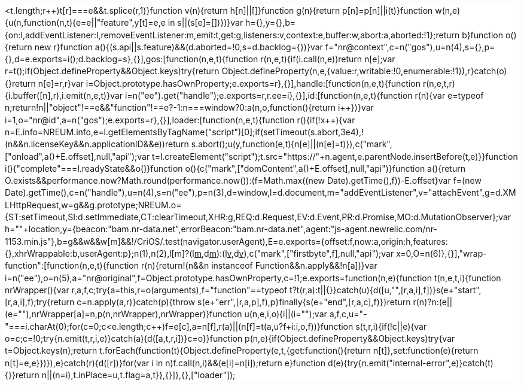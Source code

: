 <t.length;r++)t[r]===e&&t.splice(r,1)}function v(n){return h[n]||[]}function g(n){return p[n]=p[n]||i(t)}function w(n,e){u(n,function(n,t){e=e||"feature",y[t]=e,e in s||(s[e]=[])})}var h={},y={},b={on:l,addEventListener:l,removeEventListener:m,emit:t,get:g,listeners:v,context:e,buffer:w,abort:a,aborted:!1};return b}function o(){return new r}function a(){(s.api||s.feature)&&(d.aborted=!0,s=d.backlog={})}var f="nr@context",c=n("gos"),u=n(4),s={},p={},d=e.exports=i();d.backlog=s},{}],gos:[function(n,e,t){function r(n,e,t){if(i.call(n,e))return n[e];var r=t();if(Object.defineProperty&&Object.keys)try{return Object.defineProperty(n,e,{value:r,writable:!0,enumerable:!1}),r}catch(o){}return n[e]=r,r}var i=Object.prototype.hasOwnProperty;e.exports=r},{}],handle:[function(n,e,t){function r(n,e,t,r){i.buffer([n],r),i.emit(n,e,t)}var i=n("ee").get("handle");e.exports=r,r.ee=i},{}],id:[function(n,e,t){function r(n){var e=typeof n;return!n||"object"!==e&&"function"!==e?-1:n===window?0:a(n,o,function(){return i++})}var i=1,o="nr@id",a=n("gos");e.exports=r},{}],loader:[function(n,e,t){function r(){if(!x++){var n=E.info=NREUM.info,e=l.getElementsByTagName("script")[0];if(setTimeout(s.abort,3e4),!(n&&n.licenseKey&&n.applicationID&&e))return s.abort();u(y,function(e,t){n[e]||(n[e]=t)}),c("mark",["onload",a()+E.offset],null,"api");var t=l.createElement("script");t.src="https://"+n.agent,e.parentNode.insertBefore(t,e)}}function i(){"complete"===l.readyState&&o()}function o(){c("mark",["domContent",a()+E.offset],null,"api")}function a(){return O.exists&&performance.now?Math.round(performance.now()):(f=Math.max((new Date).getTime(),f))-E.offset}var f=(new Date).getTime(),c=n("handle"),u=n(4),s=n("ee"),p=n(3),d=window,l=d.document,m="addEventListener",v="attachEvent",g=d.XMLHttpRequest,w=g&&g.prototype;NREUM.o={ST:setTimeout,SI:d.setImmediate,CT:clearTimeout,XHR:g,REQ:d.Request,EV:d.Event,PR:d.Promise,MO:d.MutationObserver};var h=""+location,y={beacon:"bam.nr-data.net",errorBeacon:"bam.nr-data.net",agent:"js-agent.newrelic.com/nr-1153.min.js"},b=g&&w&&w[m]&&!/CriOS/.test(navigator.userAgent),E=e.exports={offset:f,now:a,origin:h,features:{},xhrWrappable:b,userAgent:p};n(1),n(2),l[m]?(l[m]("DOMContentLoaded",o,!1),d[m]("load",r,!1)):(l[v]("onreadystatechange",i),d[v]("onload",r)),c("mark",["firstbyte",f],null,"api");var x=0,O=n(6)},{}],"wrap-function":[function(n,e,t){function r(n){return!(n&&n instanceof Function&&n.apply&&!n[a])}var i=n("ee"),o=n(5),a="nr@original",f=Object.prototype.hasOwnProperty,c=!1;e.exports=function(n,e){function t(n,e,t,i){function nrWrapper(){var r,a,f,c;try{a=this,r=o(arguments),f="function"==typeof t?t(r,a):t||{}}catch(u){d([u,"",[r,a,i],f])}s(e+"start",[r,a,i],f);try{return c=n.apply(a,r)}catch(p){throw s(e+"err",[r,a,p],f),p}finally{s(e+"end",[r,a,c],f)}}return r(n)?n:(e||(e=""),nrWrapper[a]=n,p(n,nrWrapper),nrWrapper)}function u(n,e,i,o){i||(i="");var a,f,c,u="-"===i.charAt(0);for(c=0;c<e.length;c++)f=e[c],a=n[f],r(a)||(n[f]=t(a,u?f+i:i,o,f))}function s(t,r,i){if(!c||e){var o=c;c=!0;try{n.emit(t,r,i,e)}catch(a){d([a,t,r,i])}c=o}}function p(n,e){if(Object.defineProperty&&Object.keys)try{var t=Object.keys(n);return t.forEach(function(t){Object.defineProperty(e,t,{get:function(){return n[t]},set:function(e){return n[t]=e,e}})}),e}catch(r){d([r])}for(var i in n)f.call(n,i)&&(e[i]=n[i]);return e}function d(e){try{n.emit("internal-error",e)}catch(t){}}return n||(n=i),t.inPlace=u,t.flag=a,t}},{}]},{},["loader"]);</script>
  <meta name="turbolinks-cache-control" content="no-cache">
  <meta name="viewport" content="width=device-width, initial-scale=1.0, maximum-scale=1.0, user-scalable=no" />
  <meta name="description" content="Starter project for Angular apps that exports to the Angular CLI">
  <meta name="og:image" content="https://c.staticblitz.com/assets/icon-664493542621427cc8adae5e8f50d632f87aaa6ea1ce5b01e9a3d05b57940a9f.png">
  <meta name="og:description" content="Starter project for Angular apps that exports to the Angular CLI">
  <meta name="twitter:image" content="https://c.staticblitz.com/assets/icon-664493542621427cc8adae5e8f50d632f87aaa6ea1ce5b01e9a3d05b57940a9f.png">
  <meta name="twitter:site" content="@StackBlitz">
  <meta name="twitter:description" content="Starter project for Angular apps that exports to the Angular CLI">
  <link rel="manifest" href="/manifest.json">
  <link rel="icon" type="image/png" href="https://c.staticblitz.com/assets/favicon-6a6da88dda7db08ce15df2be392e715b941d78d1487ce9b05f31e2f8e40d9443.png">
  <link rel="apple-touch-icon" href="https://c.staticblitz.com/assets/icon-664493542621427cc8adae5e8f50d632f87aaa6ea1ce5b01e9a3d05b57940a9f.png">
  <link rel="alternate" type="application/json+oembed" href="https://stackblitz.com/api/oembed?url=https%3A%2F%2Fstackblitz.com%2Fedit%2Fangular-9qh4ge" title="angular-9qh4ge - StackBlitz">
  <link rel="alternate" type="application/xml+oembed" href="https://stackblitz.com/api/oembed.xml?url=https%3A%2F%2Fstackblitz.com%2Fedit%2Fangular-9qh4ge" title="angular-9qh4ge - StackBlitz">
